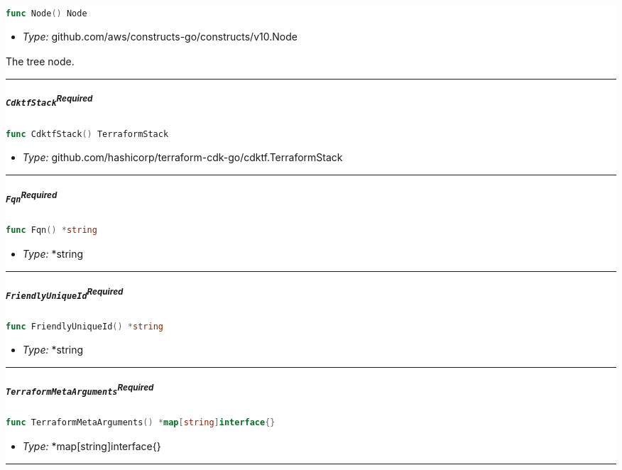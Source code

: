 ```go
func Node() Node
```

- *Type:* github.com/aws/constructs-go/constructs/v10.Node

The tree node.

---

##### `CdktfStack`<sup>Required</sup> <a name="CdktfStack" id="@cdktf/provider-googleworkspace.dataGoogleworkspaceGroupMembers.DataGoogleworkspaceGroupMembers.property.cdktfStack"></a>

```go
func CdktfStack() TerraformStack
```

- *Type:* github.com/hashicorp/terraform-cdk-go/cdktf.TerraformStack

---

##### `Fqn`<sup>Required</sup> <a name="Fqn" id="@cdktf/provider-googleworkspace.dataGoogleworkspaceGroupMembers.DataGoogleworkspaceGroupMembers.property.fqn"></a>

```go
func Fqn() *string
```

- *Type:* *string

---

##### `FriendlyUniqueId`<sup>Required</sup> <a name="FriendlyUniqueId" id="@cdktf/provider-googleworkspace.dataGoogleworkspaceGroupMembers.DataGoogleworkspaceGroupMembers.property.friendlyUniqueId"></a>

```go
func FriendlyUniqueId() *string
```

- *Type:* *string

---

##### `TerraformMetaArguments`<sup>Required</sup> <a name="TerraformMetaArguments" id="@cdktf/provider-googleworkspace.dataGoogleworkspaceGroupMembers.DataGoogleworkspaceGroupMembers.property.terraformMetaArguments"></a>

```go
func TerraformMetaArguments() *map[string]interface{}
```

- *Type:* *map[string]interface{}

---

